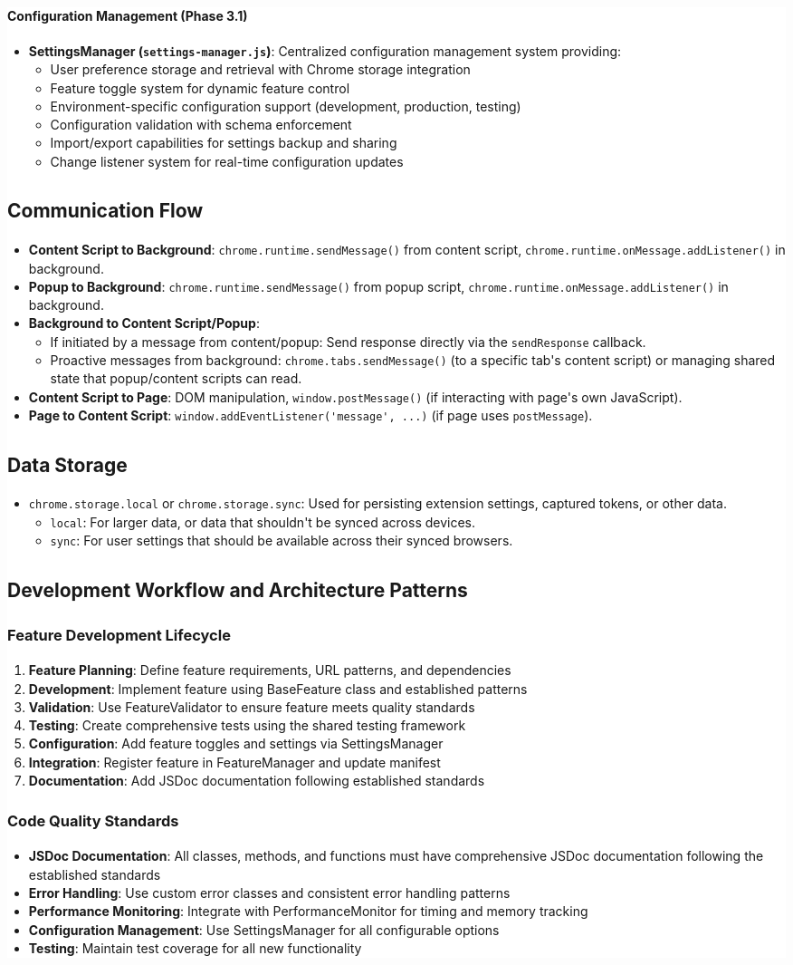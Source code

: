 #### Configuration Management (Phase 3.1)

*   **SettingsManager (`settings-manager.js`)**: Centralized configuration management system providing:
    *   User preference storage and retrieval with Chrome storage integration
    *   Feature toggle system for dynamic feature control
    *   Environment-specific configuration support (development, production, testing)
    *   Configuration validation with schema enforcement
    *   Import/export capabilities for settings backup and sharing
    *   Change listener system for real-time configuration updates

## Communication Flow

*   **Content Script to Background**: `chrome.runtime.sendMessage()` from content script, `chrome.runtime.onMessage.addListener()` in background.
*   **Popup to Background**: `chrome.runtime.sendMessage()` from popup script, `chrome.runtime.onMessage.addListener()` in background.
*   **Background to Content Script/Popup**:
    *   If initiated by a message from content/popup: Send response directly via the `sendResponse` callback.
    *   Proactive messages from background: `chrome.tabs.sendMessage()` (to a specific tab's content script) or managing shared state that popup/content scripts can read.
*   **Content Script to Page**: DOM manipulation, `window.postMessage()` (if interacting with page's own JavaScript).
*   **Page to Content Script**: `window.addEventListener('message', ...)` (if page uses `postMessage`).

## Data Storage

*   `chrome.storage.local` or `chrome.storage.sync`: Used for persisting extension settings, captured tokens, or other data.
    *   `local`: For larger data, or data that shouldn't be synced across devices.
    *   `sync`: For user settings that should be available across their synced browsers.

## Development Workflow and Architecture Patterns

### Feature Development Lifecycle

1. **Feature Planning**: Define feature requirements, URL patterns, and dependencies
2. **Development**: Implement feature using BaseFeature class and established patterns
3. **Validation**: Use FeatureValidator to ensure feature meets quality standards
4. **Testing**: Create comprehensive tests using the shared testing framework
5. **Configuration**: Add feature toggles and settings via SettingsManager
6. **Integration**: Register feature in FeatureManager and update manifest
7. **Documentation**: Add JSDoc documentation following established standards

### Code Quality Standards

*   **JSDoc Documentation**: All classes, methods, and functions must have comprehensive JSDoc documentation following the established standards
*   **Error Handling**: Use custom error classes and consistent error handling patterns
*   **Performance Monitoring**: Integrate with PerformanceMonitor for timing and memory tracking
*   **Configuration Management**: Use SettingsManager for all configurable options
*   **Testing**: Maintain test coverage for all new functionality

